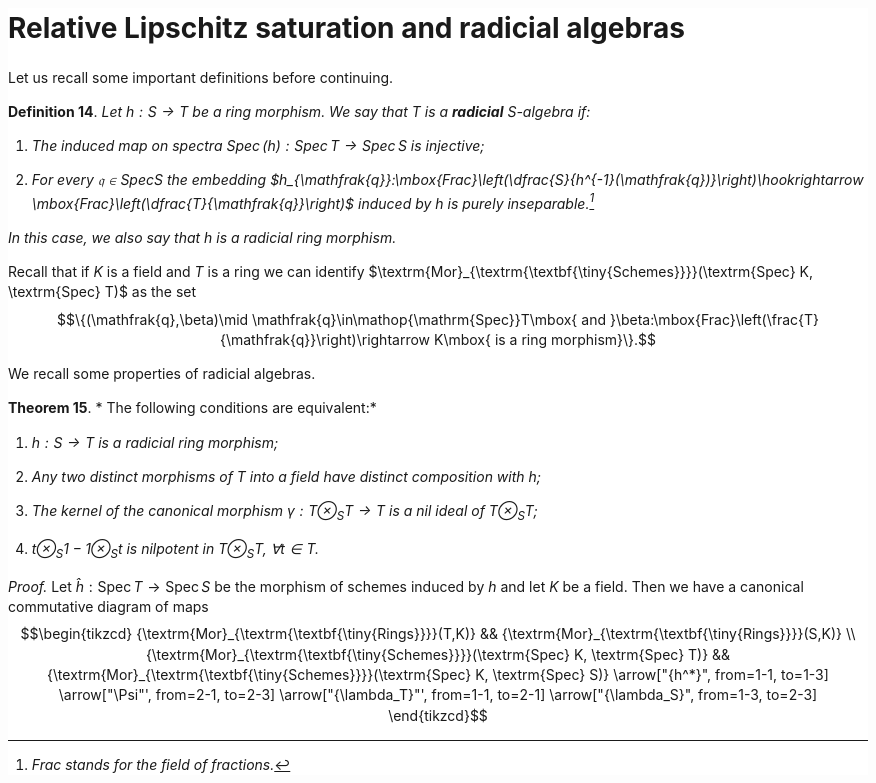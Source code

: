 </div>

# Relative Lipschitz saturation and radicial algebras

Let us recall some important definitions before continuing.

<div class="defi">

**Definition 14**. *Let $h:S\rightarrow T$ be a ring morphism. We say that $T$ is a **radicial** $S$-algebra if:*

1.  *The induced map on spectra $\mathop{\mathrm{Spec}}(h):\mathop{\mathrm{Spec}}T\rightarrow \mathop{\mathrm{Spec}}S$ is injective;*

2.  *For every $\mathfrak{q}\in\mbox{Spec}S$ the embedding $h_{\mathfrak{q}}:\mbox{Frac}\left(\dfrac{S}{h^{-1}(\mathfrak{q})}\right)\hookrightarrow \mbox{Frac}\left(\dfrac{T}{\mathfrak{q}}\right)$ induced by $h$ is purely inseparable.[^1]*

*In this case, we also say that $h$ is a radicial ring morphism.*

</div>

Recall that if $K$ is a field and $T$ is a ring we can identify $\textrm{Mor}_{\textrm{\textbf{\tiny{Schemes}}}}(\textrm{Spec} K, \textrm{Spec} T)$ as the set $$\{(\mathfrak{q},\beta)\mid \mathfrak{q}\in\mathop{\mathrm{Spec}}T\mbox{ and }\beta:\mbox{Frac}\left(\frac{T}{\mathfrak{q}}\right)\rightarrow K\mbox{ is a ring morphism}\}.$$

We recall some properties of radicial algebras.

<div class="teo">

**Theorem 15**.  * The following conditions are equivalent:*

1.  *$h:S\rightarrow T$ is a radicial ring morphism;*

2.  *Any two distinct morphisms of $T$ into a field have distinct composition with $h$;*

3.  *The kernel of the canonical morphism $\gamma: T\otimes_ST\rightarrow T$ is a nil ideal of $T\otimes_ST$;*

4.  *$t\otimes_S 1-1\otimes_St$ is nilpotent in $T\otimes_ST$, $\forall t\in T$.*

</div>

<div class="proof">

*Proof.* Let $\hat{h}:\mathop{\mathrm{Spec}}T\rightarrow \mathop{\mathrm{Spec}}S$ be the morphism of schemes induced by $h$ and let $K$ be a field. Then we have a canonical commutative diagram of maps $$\begin{tikzcd}
        {\textrm{Mor}_{\textrm{\textbf{\tiny{Rings}}}}(T,K)} && {\textrm{Mor}_{\textrm{\textbf{\tiny{Rings}}}}(S,K)} \\
        {\textrm{Mor}_{\textrm{\textbf{\tiny{Schemes}}}}(\textrm{Spec} K, \textrm{Spec} T)} && {\textrm{Mor}_{\textrm{\textbf{\tiny{Schemes}}}}(\textrm{Spec} K, \textrm{Spec} S)}
        \arrow["{h^*}", from=1-1, to=1-3]
        \arrow["\Psi"', from=2-1, to=2-3]
        \arrow["{\lambda_T}"', from=1-1, to=2-1]
        \arrow["{\lambda_S}", from=1-3, to=2-3]
    \end{tikzcd}$$


[^1]: *$\mbox{Frac}$ stands for the field of fractions.*
[^2]: Notice that to apply this lemma as we have done, we do not have to be concerned whether $\ker\iota$ is a nil ideal or not.